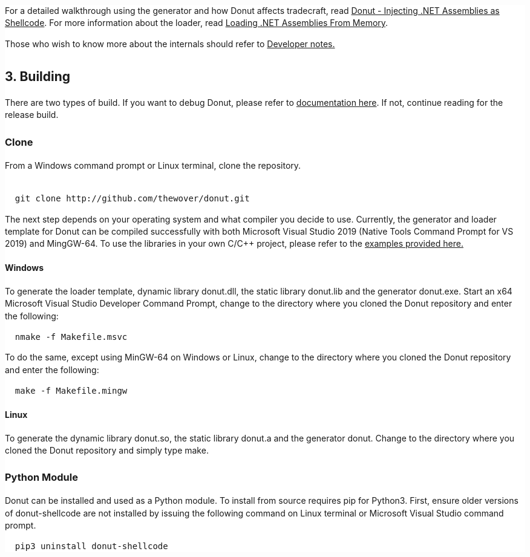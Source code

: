 <p>For a detailed walkthrough using the generator and how Donut affects tradecraft, read <a href="https://thewover.github.io/Introducing-Donut/">Donut - Injecting .NET Assemblies as Shellcode</a>. For more information about the loader, read <a href="https://modexp.wordpress.com/2019/05/10/dotnet-loader-shellcode/">Loading .NET Assemblies From Memory</a>.</p>

<p>Those who wish to know more about the internals should refer to <a href="https://github.com/TheWover/donut/blob/master/docs/devnotes.md">Developer notes.</a></p>

<h2 id="build">3. Building</h2>

<p>There are two types of build. If you want to debug Donut, please refer to <a href="https://github.com/TheWover/donut/blob/master/docs/devnotes.md">documentation here</a>. If not, continue reading for the release build.</p>

<h3><strong>Clone</strong></h3>

<p>From a Windows command prompt or Linux terminal, clone the repository.</p>

<pre> 
  git clone http://github.com/thewover/donut.git
</pre>

<p>The next step depends on your operating system and what compiler you decide to use. Currently, the generator and loader template for Donut can be compiled successfully with both Microsoft Visual Studio 2019 (Native Tools Command Prompt for VS 2019) and MingGW-64.  To use the libraries in your own C/C++ project, please refer to the <a href="https://github.com/TheWover/donut/tree/master/examples">examples provided here.</a></p>

<h4><strong>Windows</strong></h4>

<p>To generate the loader template, dynamic library donut.dll, the static library donut.lib and the generator donut.exe. Start an x64 Microsoft Visual Studio Developer Command Prompt, change to the directory where you cloned the Donut repository and enter the following:</p>

<pre>
  nmake -f Makefile.msvc
</pre>

<p>To do the same, except using MinGW-64 on Windows or Linux, change to the directory where you cloned the Donut repository and enter the following:</p>

<pre>
  make -f Makefile.mingw
</pre>

<h4><strong>Linux</strong></h4>

<p>To generate the dynamic library donut.so, the static library donut.a and the generator donut. Change to the directory where you cloned the Donut repository and simply type make.</p>

<h3>Python Module</h3>

<p>Donut can be installed and used as a Python module. To install from source requires pip for Python3. First, ensure older versions of donut-shellcode are not installed by issuing the following command on Linux terminal or Microsoft Visual Studio command prompt.</p>

<pre>
  pip3 uninstall donut-shellcode
</pre>
